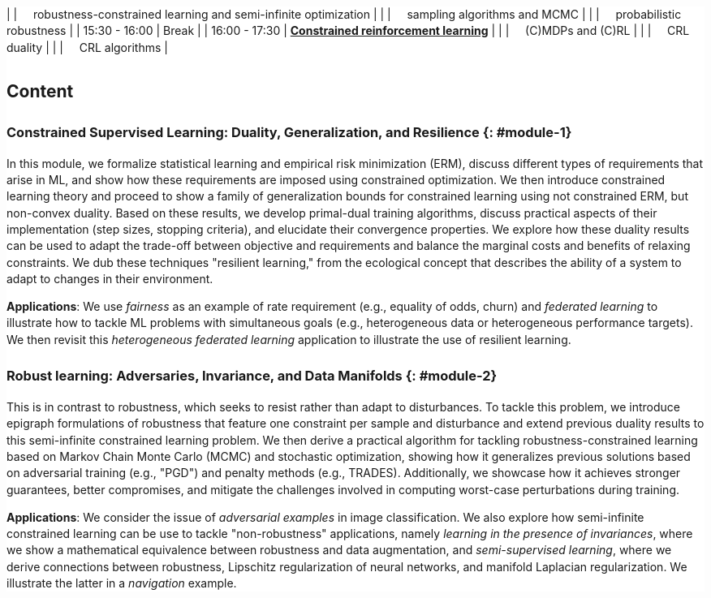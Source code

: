 |             | &nbsp;&nbsp;&nbsp;&nbsp;robustness-constrained learning and semi-infinite optimization |
|             | &nbsp;&nbsp;&nbsp;&nbsp;sampling algorithms and MCMC |
|             | &nbsp;&nbsp;&nbsp;&nbsp;probabilistic robustness |
| 15:30 - 16:00 | Break |
| 16:00 - 17:30 | [**Constrained reinforcement learning**](#module-3) |
|             | &nbsp;&nbsp;&nbsp;&nbsp;(C)MDPs and (C)RL |
|             | &nbsp;&nbsp;&nbsp;&nbsp;CRL duality |
|             | &nbsp;&nbsp;&nbsp;&nbsp;CRL algorithms |



## Content

### Constrained Supervised Learning: Duality, Generalization, and Resilience {: #module-1}

In this module, we formalize statistical learning and empirical risk minimization (ERM), discuss different types of requirements that arise in ML, and show how these requirements are imposed using constrained optimization. We then introduce constrained learning theory and proceed to show a family of generalization bounds for constrained learning using not constrained ERM, but non-convex duality. Based on these results, we develop primal-dual training algorithms, discuss practical aspects of their implementation (step sizes, stopping criteria), and elucidate their convergence properties. We explore how these duality results can be used to adapt the trade-off between objective and requirements and balance the marginal costs and benefits of relaxing constraints. We dub these techniques "resilient learning," from the ecological concept that describes the ability of a system to adapt to changes in their environment.


**Applications**: We use *fairness* as an example of rate requirement (e.g., equality of odds, churn) and *federated learning* to illustrate how to tackle ML problems with simultaneous goals (e.g., heterogeneous data or heterogeneous performance targets). We then revisit this *heterogeneous federated learning* application to illustrate the use of resilient learning.


### Robust learning: Adversaries, Invariance, and Data Manifolds {: #module-2}

This is in contrast to robustness, which seeks to resist rather than adapt to disturbances. To tackle this problem, we introduce epigraph formulations of robustness that feature one constraint per sample and disturbance and extend previous duality results to this semi-infinite constrained learning problem. We then derive a practical algorithm for tackling robustness-constrained learning based on Markov Chain Monte Carlo (MCMC) and stochastic optimization, showing how it generalizes previous solutions based on adversarial training (e.g., "PGD") and penalty methods (e.g., TRADES). Additionally, we showcase how it achieves stronger guarantees, better compromises, and mitigate the challenges involved in computing worst-case perturbations during training.

**Applications**: We consider the issue of *adversarial examples* in image classification. We also explore how semi-infinite constrained learning can be use to tackle "non-robustness" applications, namely *learning in the presence of invariances*, where we show a mathematical equivalence between robustness and data augmentation, and *semi-supervised learning*, where we derive connections between robustness, Lipschitz regularization of neural networks, and manifold Laplacian regularization. We illustrate the latter in a *navigation* example.
